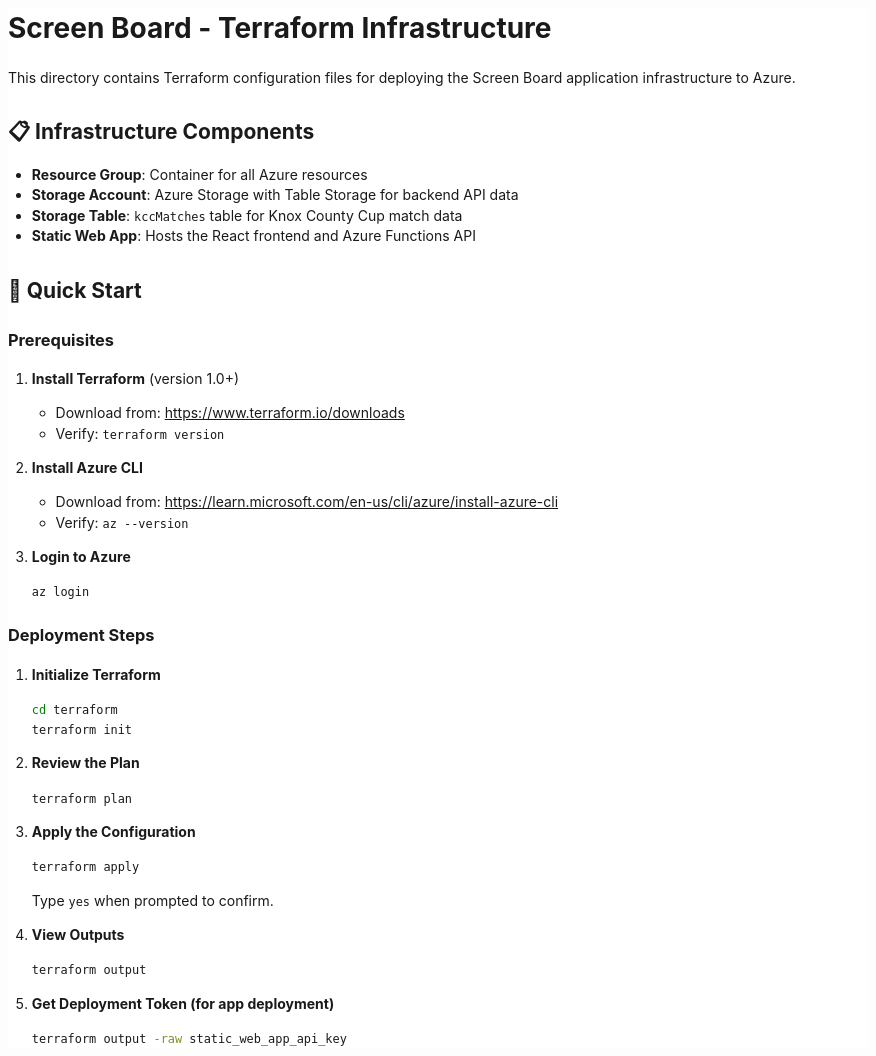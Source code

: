 # Screen Board - Terraform Infrastructure

This directory contains Terraform configuration files for deploying the Screen Board application infrastructure to Azure.

## 📋 Infrastructure Components

- **Resource Group**: Container for all Azure resources
- **Storage Account**: Azure Storage with Table Storage for backend API data
- **Storage Table**: `kccMatches` table for Knox County Cup match data
- **Static Web App**: Hosts the React frontend and Azure Functions API

## 🚀 Quick Start

### Prerequisites

1. **Install Terraform** (version 1.0+)
   - Download from: https://www.terraform.io/downloads
   - Verify: `terraform version`

2. **Install Azure CLI**
   - Download from: https://learn.microsoft.com/en-us/cli/azure/install-azure-cli
   - Verify: `az --version`

3. **Login to Azure**
   ```bash
   az login
   ```

### Deployment Steps

1. **Initialize Terraform**
   ```bash
   cd terraform
   terraform init
   ```

2. **Review the Plan**
   ```bash
   terraform plan
   ```

3. **Apply the Configuration**
   ```bash
   terraform apply
   ```
   
   Type `yes` when prompted to confirm.

4. **View Outputs**
   ```bash
   terraform output
   ```

5. **Get Deployment Token (for app deployment)**
   ```bash
   terraform output -raw static_web_app_api_key
   ```
